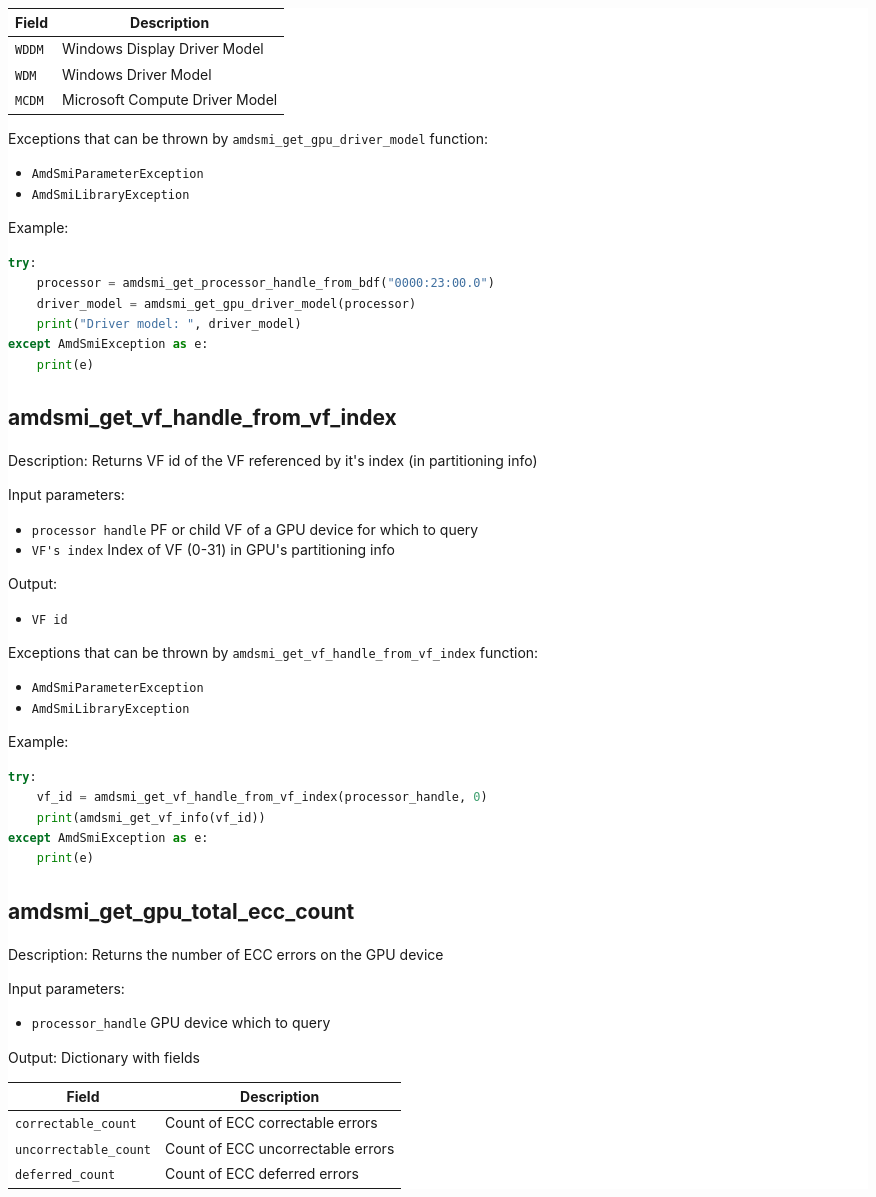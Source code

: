 Field | Description
---|---
`WDDM` | Windows Display Driver Model
`WDM` | Windows Driver Model
`MCDM` | Microsoft Compute Driver Model


Exceptions that can be thrown by `amdsmi_get_gpu_driver_model` function:
* `AmdSmiParameterException`
* `AmdSmiLibraryException`

Example:
```python
try:
    processor = amdsmi_get_processor_handle_from_bdf("0000:23:00.0")
    driver_model = amdsmi_get_gpu_driver_model(processor)
    print("Driver model: ", driver_model)
except AmdSmiException as e:
    print(e)
```

## amdsmi_get_vf_handle_from_vf_index
Description: Returns VF id of the VF referenced by it's index (in partitioning info)

Input parameters:
* `processor handle` PF or child VF of a GPU device for which to query
* `VF's index` Index of VF (0-31) in GPU's partitioning info

Output:
* `VF id`

Exceptions that can be thrown by `amdsmi_get_vf_handle_from_vf_index` function:
* `AmdSmiParameterException`
* `AmdSmiLibraryException`

Example:
```python
try:
    vf_id = amdsmi_get_vf_handle_from_vf_index(processor_handle, 0)
    print(amdsmi_get_vf_info(vf_id))
except AmdSmiException as e:
    print(e)
```

## amdsmi_get_gpu_total_ecc_count
Description: Returns the number of ECC errors on the GPU device

Input parameters:

* `processor_handle` GPU device which to query

Output: Dictionary with fields

Field | Description
---|---
`correctable_count`| Count of ECC correctable errors
`uncorrectable_count`| Count of ECC uncorrectable errors
`deferred_count`| Count of ECC deferred errors
